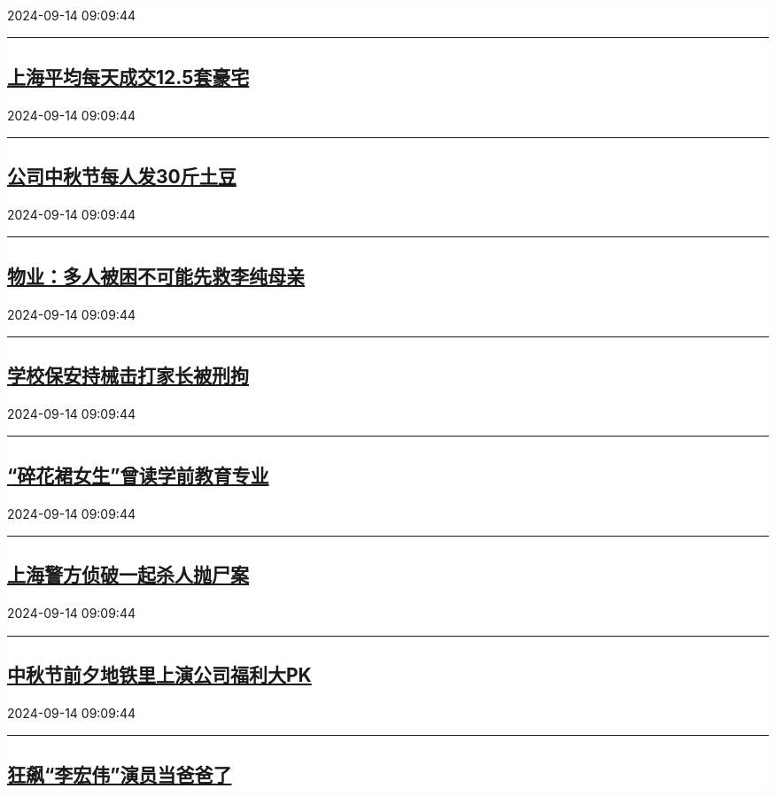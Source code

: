 2024-09-14 09:09:44

---
## [上海平均每天成交12.5套豪宅](https://www.toutiao.com/trending/7413713130377216050)

2024-09-14 09:09:44

---
## [公司中秋节每人发30斤土豆](https://www.toutiao.com/trending/7414021487293448219)

2024-09-14 09:09:44

---
## [物业：多人被困不可能先救李纯母亲](https://www.toutiao.com/trending/7412923104734907958)

2024-09-14 09:09:44

---
## [学校保安持械击打家长被刑拘](https://www.toutiao.com/trending/7414345127264521778)

2024-09-14 09:09:44

---
## [“碎花裙女生”曾读学前教育专业](https://www.toutiao.com/trending/7411843977521545266)

2024-09-14 09:09:44

---
## [上海警方侦破一起杀人抛尸案](https://www.toutiao.com/trending/7414302678626418699)

2024-09-14 09:09:44

---
## [中秋节前夕地铁里上演公司福利大PK](https://www.toutiao.com/trending/7413654129236557833)

2024-09-14 09:09:44

---
## [狂飙“李宏伟”演员当爸爸了](https://www.toutiao.com/trending/7412465528784683017)
